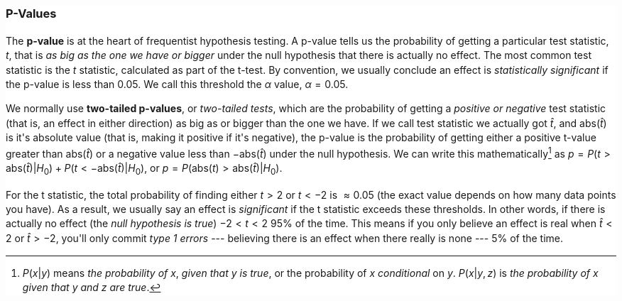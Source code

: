 ### P-Values

The **p-value** is at the heart of frequentist hypothesis testing.
A p-value tells us the probability of getting a particular test statistic,
$t$, that is *as big as the one we have or bigger*
under the null hypothesis that there is actually no effect.
The most common test statistic is the $t$ statistic,
calculated as part of the t-test.
By convention, we usually conclude an effect is *statistically significant*
if the p-value is less than $0.05$.
We call this threshold the $\alpha$ value, $\alpha = 0.05$.

We normally use **two-tailed p-values**, 
or *two-tailed tests*,
which are the probability of getting
a *positive or negative* test statistic
(that is, an effect in either direction)
as big as or bigger than the one we have.
If we call test statistic we actually got $\hat t$,
and $\text{abs}(\hat t)$ is it's absolute value
(that is, making it positive if it's negative),
the p-value is the probability of getting
either a positive t-value greater than $\text{abs}(\hat t)$
or a negative value less than $-\text{abs}(\hat t)$
under the null hypothesis.
We can write this mathematically[^maths notation] as
$p = P(t \gt \text{abs}(\hat t) | H_0) + P(t \lt -\text{abs}(\hat t) | H_0)$,
or $p = P(\text{abs}(t) \gt \text{abs}(\hat t) | H_0)$.

For the t statistic, the total probability
of finding either $t \gt 2$ or $t \lt -2$ is $\approx 0.05$
(the exact value depends on how many data points you have).
As a result, we usually say an effect is *significant*
if the t statistic exceeds these thresholds.
In other words, 
if there is actually no effect (the *null hypothesis is true*)
$-2 \lt t \lt 2$ 95% of the time.
This means if you only believe an effect is real
when $\hat t \lt 2$ or $\hat t \gt -2$,
you'll only commit *type 1 errors*
--- believing there is an effect when there really is none --- 
5% of the time.

[^maths notation]: $P(x|y)$ means *the probability of* $x$, *given that* $y$ *is true*, or the probability of $x$ *conditional* on $y$. $P(x|y,z)$ is *the probability of* $x$ *given that* $y$ *and* $z$ *are true*.


[^m-closed]: This assumptions is actually pretty complicated, given that it's pretty obvious that our simple mathematical models don't fully describe the processes that generate our data (that is, ["all models are wrong"](https://en.wikipedia.org/wiki/All_models_are_wrong)). This is discussed in some detail in [this blog post](https://djnavarro.net/post/a-personal-essay-on-bayes-factors/), in particular the bit about *m-closed* problems.
[^odds]: Odds of $\frac{a}{b}$ are equivalent to a probability of $\frac{a}{a+b}$.
[^none-sig]: The probability of one test being non-significant under $H_0$ is $0.95$. The probability of all $k$ tests being non-significant is $0.95^k$, so the probability of this not happening is $1 - 0.95^k$.
[^stan-corr]: I was going to include an example, but I don't think this can be done in `brms`, and coding it in `Stan` was too much work.
[^adjust-ci]: [To be precise](https://en.wikipedia.org/wiki/Bonferroni_correction#Confidence_intervals), with $\alpha = 0.05$ and $k$ contrasts, replace the $1 - \alpha = 95$% confidence interval with the $1 - \frac{\alpha}{k}$ interval. For example, with $k = 2$ contrasts, use the $1 - \frac{0.05}{2} = 97.5$% CI.